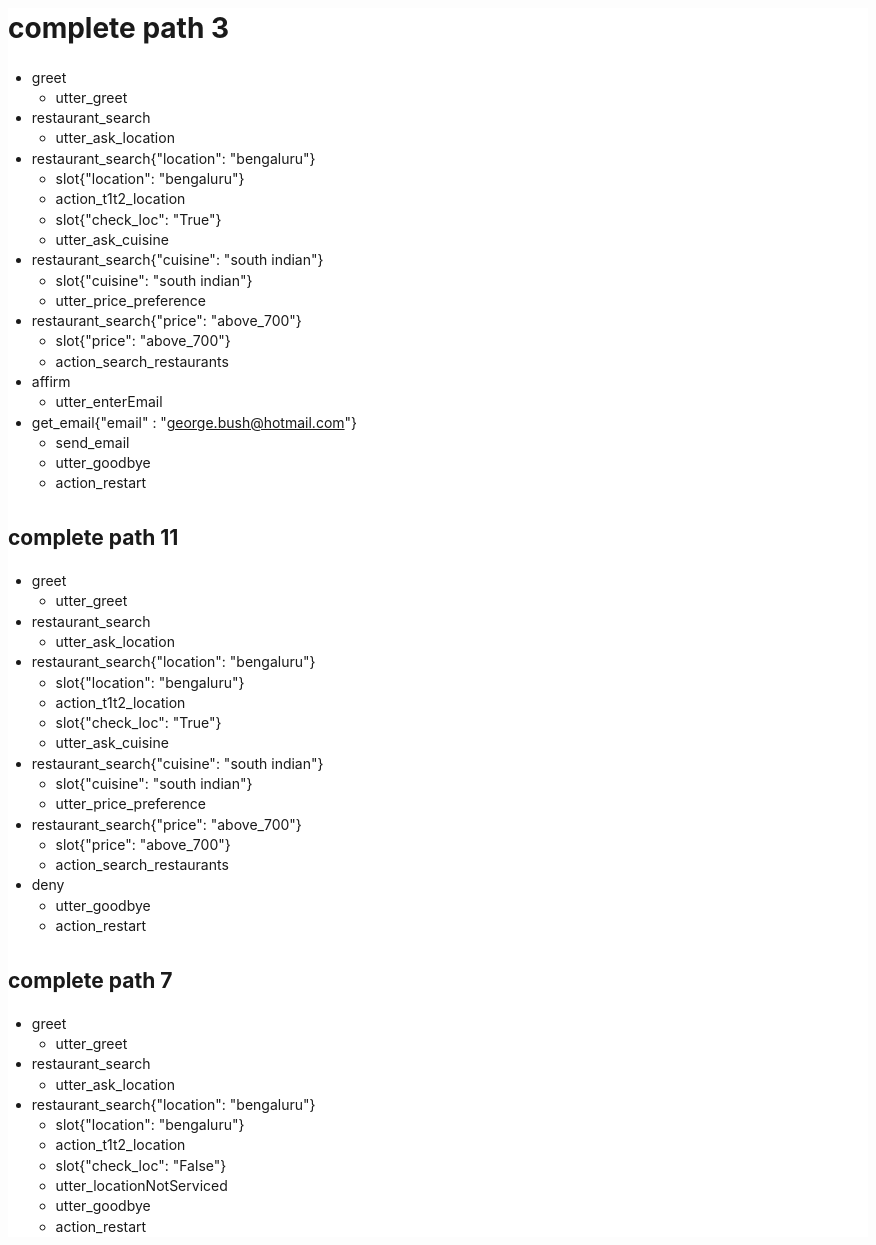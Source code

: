 # complete path 3
* greet
    - utter_greet
* restaurant_search
    - utter_ask_location
* restaurant_search{"location": "bengaluru"}
    - slot{"location": "bengaluru"}
    - action_t1t2_location
    - slot{"check_loc": "True"}
    - utter_ask_cuisine
* restaurant_search{"cuisine": "south indian"}
    - slot{"cuisine": "south indian"}
    - utter_price_preference
* restaurant_search{"price": "above_700"}
    - slot{"price": "above_700"}
    - action_search_restaurants
* affirm
    - utter_enterEmail
* get_email{"email" : "george.bush@hotmail.com"}
    - send_email
    - utter_goodbye
    - action_restart

## complete path 11
* greet
    - utter_greet
* restaurant_search
    - utter_ask_location
* restaurant_search{"location": "bengaluru"}
    - slot{"location": "bengaluru"}
    - action_t1t2_location
    - slot{"check_loc": "True"}
    - utter_ask_cuisine
* restaurant_search{"cuisine": "south indian"}
    - slot{"cuisine": "south indian"}
    - utter_price_preference
* restaurant_search{"price": "above_700"}
    - slot{"price": "above_700"}
    - action_search_restaurants
* deny
    - utter_goodbye
    - action_restart


## complete path 7
* greet
    - utter_greet
* restaurant_search
    - utter_ask_location
* restaurant_search{"location": "bengaluru"}
    - slot{"location": "bengaluru"}
    - action_t1t2_location
    - slot{"check_loc": "False"}
    - utter_locationNotServiced
    - utter_goodbye
    - action_restart
